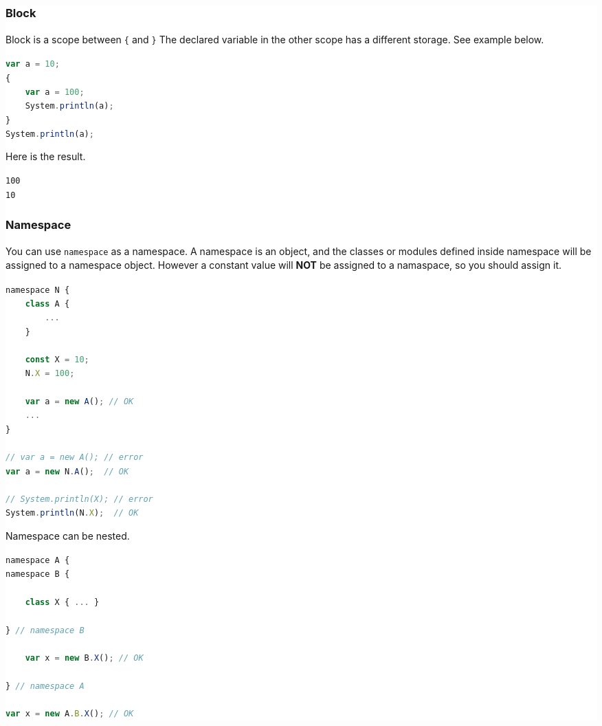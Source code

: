 ### Block

Block is a scope between `{` and `}`
The declared variable in the other scope has a different storage.
See example below.

```javascript
var a = 10;
{
    var a = 100;
    System.println(a);
}
System.println(a);
```

Here is the result.

```
100
10
```

### Namespace

You can use `namespace` as a namespace. A namespace is an object, and the classes or modules defined inside namespace will be assigned to a namespace object. However a constant value will **NOT** be assigned to a namaspace, so you should assign it.

```javascript
namespace N {
    class A {
        ...
    }

    const X = 10;
    N.X = 100;

    var a = new A(); // OK
    ...
}

// var a = new A(); // error
var a = new N.A();  // OK

// System.println(X); // error
System.println(N.X);  // OK
```

Namespace can be nested.

```javascript
namespace A {
namespace B {

    class X { ... }

} // namespace B

    var x = new B.X(); // OK

} // namespace A

var x = new A.B.X(); // OK
```

